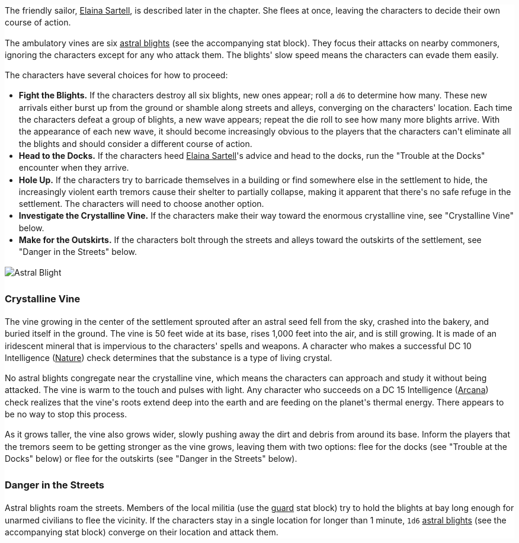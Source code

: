 The friendly sailor, [Elaina Sartell](Mechanics/bestiary/npc/elaina-sartell-lox.md), is described later in the chapter. She flees at once, leaving the characters to decide their own course of action.

The ambulatory vines are six [astral blights](Mechanics/bestiary/plant/astral-blight-lox.md) (see the accompanying stat block). They focus their attacks on nearby commoners, ignoring the characters except for any who attack them. The blights' slow speed means the characters can evade them easily.

The characters have several choices for how to proceed:

- **Fight the Blights.** If the characters destroy all six blights, new ones appear; roll a `d6` to determine how many. These new arrivals either burst up from the ground or shamble along streets and alleys, converging on the characters' location. Each time the characters defeat a group of blights, a new wave appears; repeat the die roll to see how many more blights arrive. With the appearance of each new wave, it should become increasingly obvious to the players that the characters can't eliminate all the blights and should consider a different course of action.  
- **Head to the Docks.** If the characters heed [Elaina Sartell](Mechanics/bestiary/npc/elaina-sartell-lox.md)'s advice and head to the docks, run the "Trouble at the Docks" encounter when they arrive.  
- **Hole Up.** If the characters try to barricade themselves in a building or find somewhere else in the settlement to hide, the increasingly violent earth tremors cause their shelter to partially collapse, making it apparent that there's no safe refuge in the settlement. The characters will need to choose another option.  
- **Investigate the Crystalline Vine.** If the characters make their way toward the enormous crystalline vine, see "Crystalline Vine" below.  
- **Make for the Outskirts.** If the characters bolt through the streets and alleys toward the outskirts of the settlement, see "Danger in the Streets" below.  

![Astral Blight](https://raw.githubusercontent.com/5etools-mirror-3/5etools-img/main/adventure/LoX/005-637961800673014558.webp#center)

### Crystalline Vine

The vine growing in the center of the settlement sprouted after an astral seed fell from the sky, crashed into the bakery, and buried itself in the ground. The vine is 50 feet wide at its base, rises 1,000 feet into the air, and is still growing. It is made of an iridescent mineral that is impervious to the characters' spells and weapons. A character who makes a successful DC 10 Intelligence ([Nature](Mechanics/Rules/skills.md#Nature)) check determines that the substance is a type of living crystal.

No astral blights congregate near the crystalline vine, which means the characters can approach and study it without being attacked. The vine is warm to the touch and pulses with light. Any character who succeeds on a DC 15 Intelligence ([Arcana](Mechanics/Rules/skills.md#Arcana)) check realizes that the vine's roots extend deep into the earth and are feeding on the planet's thermal energy. There appears to be no way to stop this process.

As it grows taller, the vine also grows wider, slowly pushing away the dirt and debris from around its base. Inform the players that the tremors seem to be getting stronger as the vine grows, leaving them with two options: flee for the docks (see "Trouble at the Docks" below) or flee for the outskirts (see "Danger in the Streets" below).

### Danger in the Streets

Astral blights roam the streets. Members of the local militia (use the [guard](Mechanics/bestiary/humanoid/guard.md) stat block) try to hold the blights at bay long enough for unarmed civilians to flee the vicinity. If the characters stay in a single location for longer than 1 minute, `1d6` [astral blights](Mechanics/bestiary/plant/astral-blight-lox.md) (see the accompanying stat block) converge on their location and attack them.
